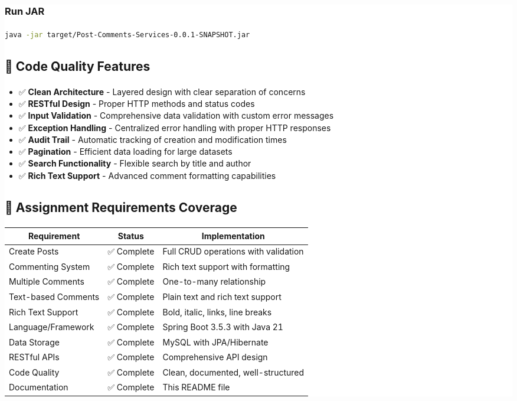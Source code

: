 ### Run JAR
```bash
java -jar target/Post-Comments-Services-0.0.1-SNAPSHOT.jar
```

## 📝 Code Quality Features

- ✅ **Clean Architecture** - Layered design with clear separation of concerns
- ✅ **RESTful Design** - Proper HTTP methods and status codes
- ✅ **Input Validation** - Comprehensive data validation with custom error messages
- ✅ **Exception Handling** - Centralized error handling with proper HTTP responses
- ✅ **Audit Trail** - Automatic tracking of creation and modification times
- ✅ **Pagination** - Efficient data loading for large datasets
- ✅ **Search Functionality** - Flexible search by title and author
- ✅ **Rich Text Support** - Advanced comment formatting capabilities

## 🎯 Assignment Requirements Coverage

| Requirement | Status | Implementation |
|-------------|--------|----------------|
| Create Posts | ✅ Complete | Full CRUD operations with validation |
| Commenting System | ✅ Complete | Rich text support with formatting |
| Multiple Comments | ✅ Complete | One-to-many relationship |
| Text-based Comments | ✅ Complete | Plain text and rich text support |
| Rich Text Support | ✅ Complete | Bold, italic, links, line breaks |
| Language/Framework | ✅ Complete | Spring Boot 3.5.3 with Java 21 |
| Data Storage | ✅ Complete | MySQL with JPA/Hibernate |
| RESTful APIs | ✅ Complete | Comprehensive API design |
| Code Quality | ✅ Complete | Clean, documented, well-structured |
| Documentation | ✅ Complete | This README file |
